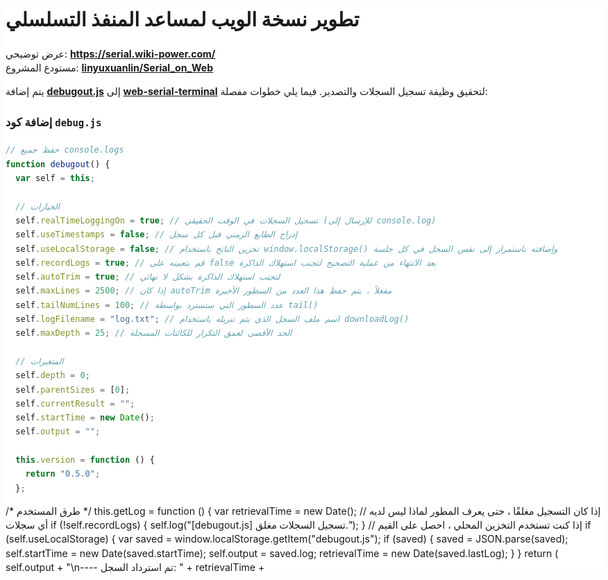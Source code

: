 # تطوير نسخة الويب لمساعد المنفذ التسلسلي

عرض توضيحي: **<https://serial.wiki-power.com/>**  
مستودع المشروع: [**linyuxuanlin/Serial_on_Web**](https://github.com/linyuxuanlin/Serial_on_Web)

يتم إضافة [**debugout.js**](https://github.com/inorganik/debugout.js) إلى [**web-serial-terminal**](https://github.com/rafaelaroca/web-serial-terminal) لتحقيق وظيفة تسجيل السجلات والتصدير. فيما يلي خطوات مفصلة:

### إضافة كود `debug.js`

```js
// حفظ جميع console.logs
function debugout() {
  var self = this;

  // الخيارات
  self.realTimeLoggingOn = true; // تسجيل السجلات في الوقت الحقيقي (للإرسال إلى console.log)
  self.useTimestamps = false; // إدراج الطابع الزمني قبل كل سجل
  self.useLocalStorage = false; // تخزين الناتج باستخدام window.localStorage() وإضافته باستمرار إلى نفس السجل في كل جلسة
  self.recordLogs = true; // قم بتعيينه على false بعد الانتهاء من عملية التصحيح لتجنب استهلاك الذاكرة
  self.autoTrim = true; // لتجنب استهلاك الذاكرة بشكل لا نهائي
  self.maxLines = 2500; // إذا كان autoTrim مفعلاً ، يتم حفظ هذا العدد من السطور الأخيرة
  self.tailNumLines = 100; // عدد السطور التي ستسترد بواسطة tail()
  self.logFilename = "log.txt"; // اسم ملف السجل الذي يتم تنزيله باستخدام downloadLog()
  self.maxDepth = 25; // الحد الأقصى لعمق التكرار للكائنات المسجلة

  // المتغيرات
  self.depth = 0;
  self.parentSizes = [0];
  self.currentResult = "";
  self.startTime = new Date();
  self.output = "";

  this.version = function () {
    return "0.5.0";
  };
```

  /*
		طرق المستخدم
	*/
  this.getLog = function () {
    var retrievalTime = new Date();
    // إذا كان التسجيل مغلقًا ، حتى يعرف المطور لماذا ليس لديه أي سجلات
    if (!self.recordLogs) {
      self.log("[debugout.js] تسجيل السجلات مغلق.");
    }
    // إذا كنت تستخدم التخزين المحلي ، احصل على القيم
    if (self.useLocalStorage) {
      var saved = window.localStorage.getItem("debugout.js");
      if (saved) {
        saved = JSON.parse(saved);
        self.startTime = new Date(saved.startTime);
        self.output = saved.log;
        retrievalTime = new Date(saved.lastLog);
      }
    }
    return (
      self.output +
      "\n---- تم استرداد السجل: " +
      retrievalTime +